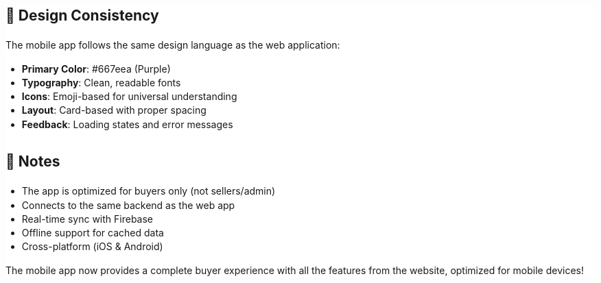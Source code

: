 ## 🎨 Design Consistency

The mobile app follows the same design language as the web application:
- **Primary Color**: #667eea (Purple)
- **Typography**: Clean, readable fonts
- **Icons**: Emoji-based for universal understanding
- **Layout**: Card-based with proper spacing
- **Feedback**: Loading states and error messages

## 📝 Notes

- The app is optimized for buyers only (not sellers/admin)
- Connects to the same backend as the web app
- Real-time sync with Firebase
- Offline support for cached data
- Cross-platform (iOS & Android)

The mobile app now provides a complete buyer experience with all the features from the website, optimized for mobile devices!